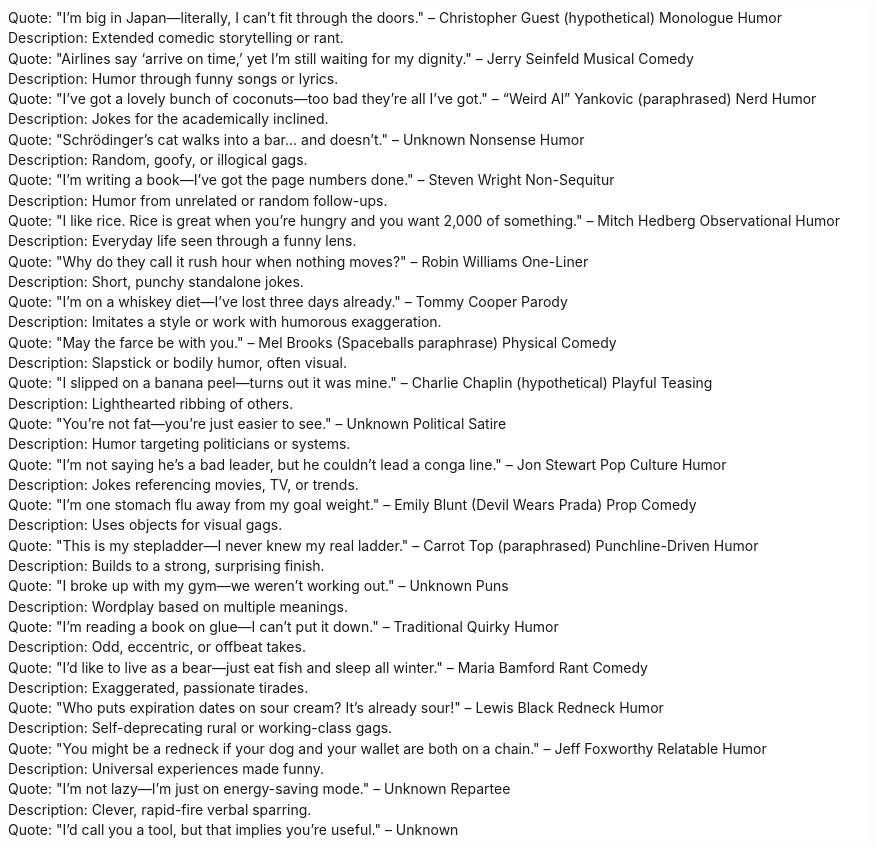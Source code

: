 Quote: "I’m big in Japan—literally, I can’t fit through the doors." – Christopher Guest (hypothetical)
Monologue Humor  
Description: Extended comedic storytelling or rant.  
Quote: "Airlines say ‘arrive on time,’ yet I’m still waiting for my dignity." – Jerry Seinfeld
Musical Comedy  
Description: Humor through funny songs or lyrics.  
Quote: "I’ve got a lovely bunch of coconuts—too bad they’re all I’ve got." – “Weird Al” Yankovic (paraphrased)
Nerd Humor  
Description: Jokes for the academically inclined.  
Quote: "Schrödinger’s cat walks into a bar… and doesn’t." – Unknown
Nonsense Humor  
Description: Random, goofy, or illogical gags.  
Quote: "I’m writing a book—I’ve got the page numbers done." – Steven Wright
Non-Sequitur  
Description: Humor from unrelated or random follow-ups.  
Quote: "I like rice. Rice is great when you’re hungry and you want 2,000 of something." – Mitch Hedberg
Observational Humor  
Description: Everyday life seen through a funny lens.  
Quote: "Why do they call it rush hour when nothing moves?" – Robin Williams
One-Liner  
Description: Short, punchy standalone jokes.  
Quote: "I’m on a whiskey diet—I’ve lost three days already." – Tommy Cooper
Parody  
Description: Imitates a style or work with humorous exaggeration.  
Quote: "May the farce be with you." – Mel Brooks (Spaceballs paraphrase)
Physical Comedy  
Description: Slapstick or bodily humor, often visual.  
Quote: "I slipped on a banana peel—turns out it was mine." – Charlie Chaplin (hypothetical)
Playful Teasing  
Description: Lighthearted ribbing of others.  
Quote: "You’re not fat—you’re just easier to see." – Unknown
Political Satire  
Description: Humor targeting politicians or systems.  
Quote: "I’m not saying he’s a bad leader, but he couldn’t lead a conga line." – Jon Stewart
Pop Culture Humor  
Description: Jokes referencing movies, TV, or trends.  
Quote: "I’m one stomach flu away from my goal weight." – Emily Blunt (Devil Wears Prada)
Prop Comedy  
Description: Uses objects for visual gags.  
Quote: "This is my stepladder—I never knew my real ladder." – Carrot Top (paraphrased)
Punchline-Driven Humor  
Description: Builds to a strong, surprising finish.  
Quote: "I broke up with my gym—we weren’t working out." – Unknown
Puns  
Description: Wordplay based on multiple meanings.  
Quote: "I’m reading a book on glue—I can’t put it down." – Traditional
Quirky Humor  
Description: Odd, eccentric, or offbeat takes.  
Quote: "I’d like to live as a bear—just eat fish and sleep all winter." – Maria Bamford
Rant Comedy  
Description: Exaggerated, passionate tirades.  
Quote: "Who puts expiration dates on sour cream? It’s already sour!" – Lewis Black
Redneck Humor  
Description: Self-deprecating rural or working-class gags.  
Quote: "You might be a redneck if your dog and your wallet are both on a chain." – Jeff Foxworthy
Relatable Humor  
Description: Universal experiences made funny.  
Quote: "I’m not lazy—I’m just on energy-saving mode." – Unknown
Repartee  
Description: Clever, rapid-fire verbal sparring.  
Quote: "I’d call you a tool, but that implies you’re useful." – Unknown